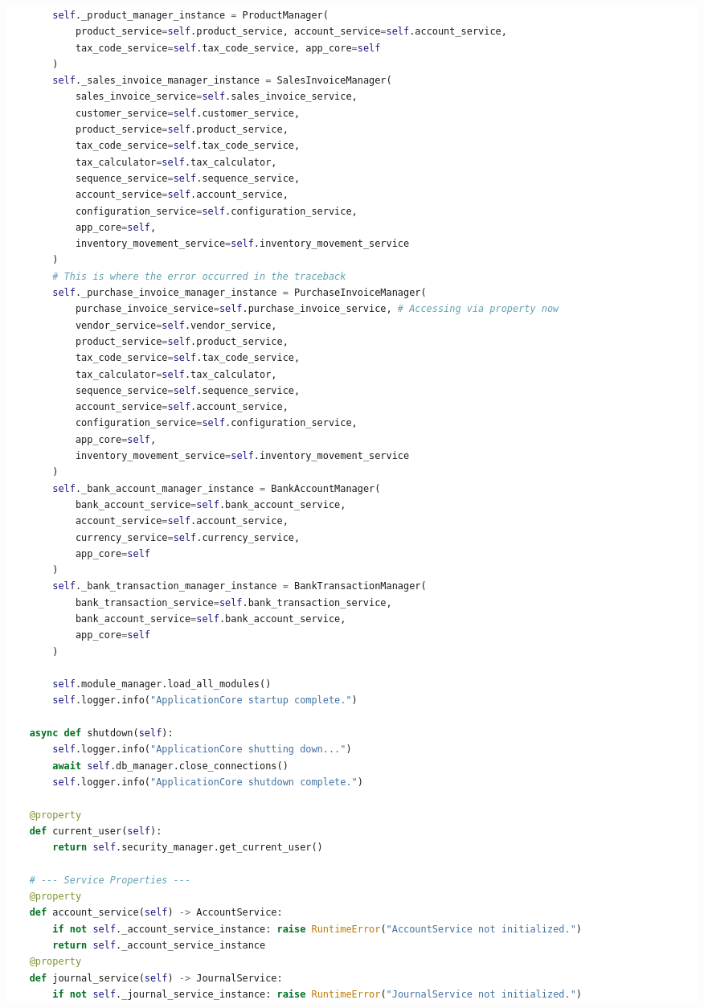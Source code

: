```python
        self._product_manager_instance = ProductManager( 
            product_service=self.product_service, account_service=self.account_service,
            tax_code_service=self.tax_code_service, app_core=self
        )
        self._sales_invoice_manager_instance = SalesInvoiceManager(
            sales_invoice_service=self.sales_invoice_service,
            customer_service=self.customer_service,
            product_service=self.product_service,
            tax_code_service=self.tax_code_service,
            tax_calculator=self.tax_calculator, 
            sequence_service=self.sequence_service, 
            account_service=self.account_service,
            configuration_service=self.configuration_service, 
            app_core=self,
            inventory_movement_service=self.inventory_movement_service 
        )
        # This is where the error occurred in the traceback
        self._purchase_invoice_manager_instance = PurchaseInvoiceManager( 
            purchase_invoice_service=self.purchase_invoice_service, # Accessing via property now
            vendor_service=self.vendor_service,
            product_service=self.product_service,
            tax_code_service=self.tax_code_service,
            tax_calculator=self.tax_calculator,
            sequence_service=self.sequence_service,
            account_service=self.account_service,
            configuration_service=self.configuration_service,
            app_core=self,
            inventory_movement_service=self.inventory_movement_service 
        )
        self._bank_account_manager_instance = BankAccountManager( 
            bank_account_service=self.bank_account_service,
            account_service=self.account_service,
            currency_service=self.currency_service, 
            app_core=self
        )
        self._bank_transaction_manager_instance = BankTransactionManager( 
            bank_transaction_service=self.bank_transaction_service,
            bank_account_service=self.bank_account_service,
            app_core=self
        )
        
        self.module_manager.load_all_modules() 
        self.logger.info("ApplicationCore startup complete.")

    async def shutdown(self): 
        self.logger.info("ApplicationCore shutting down...")
        await self.db_manager.close_connections()
        self.logger.info("ApplicationCore shutdown complete.")

    @property
    def current_user(self): 
        return self.security_manager.get_current_user()

    # --- Service Properties ---
    @property
    def account_service(self) -> AccountService: 
        if not self._account_service_instance: raise RuntimeError("AccountService not initialized.")
        return self._account_service_instance
    @property
    def journal_service(self) -> JournalService: 
        if not self._journal_service_instance: raise RuntimeError("JournalService not initialized.")
```